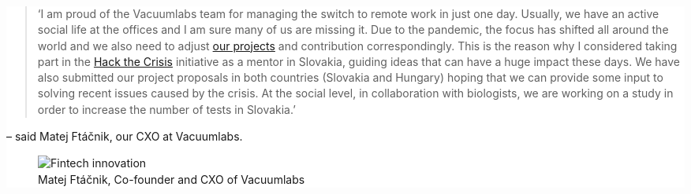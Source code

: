 > ‘I am proud of the Vacuumlabs team for managing the switch to remote work in just one day. Usually, we have an active social life at the offices and I am sure many of us are missing it. Due to the pandemic, the focus has shifted all around the world and we also need to adjust [our projects](https://www.vacuumlabs.com/projects) and contribution correspondingly. This is the reason why I considered taking part in the [Hack the Crisis](https://www.hackthecrisis.sk/) initiative as a mentor in Slovakia, guiding ideas that can have a huge impact these days. We have also submitted our project proposals in both countries (Slovakia and Hungary) hoping that we can provide some input to solving recent issues caused by the crisis. At the social level, in collaboration with biologists, we are working on a study in order to increase the number of tests in Slovakia.’

– said Matej Ftáčnik, our CXO at Vacuumlabs.

<figure class="wp-block-image size-post-content"><img src="https://inside.vacuumlabs.com/wp-content/uploads/2020/04/TImage-from-iOS-1-791x791.jpg" alt="Fintech innovation" class="wp-image-1584"><figcaption>Matej Ftáčnik, Co-founder and CXO of Vacuumlabs</figcaption></figure>

